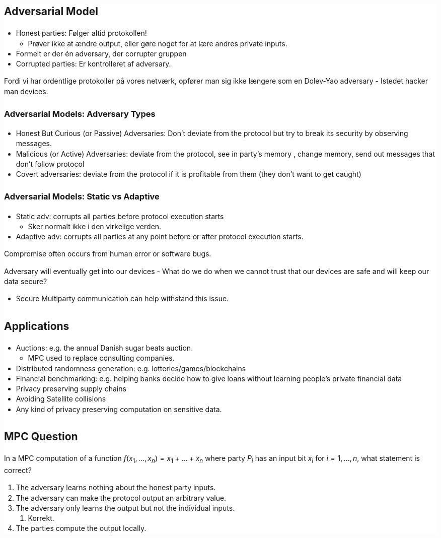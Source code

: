 ## Adversarial Model

- Honest parties: Følger altid protokollen!
    - Prøver ikke at ændre output, eller gøre noget for at lære andres private inputs.
- Formelt er der én adversary, der corrupter gruppen
- Corrupted parties: Er kontrolleret af adversary.

Fordi vi har ordentlige protokoller på vores netværk, opfører man sig ikke længere som en Dolev-Yao adversary - Istedet hacker man devices.

### Adversarial Models: Adversary Types

- Honest But Curious (or Passive) Adversaries: Don’t deviate from the protocol but try to break its security by observing messages.
- Malicious (or Active) Adversaries: deviate from the protocol, see in party’s memory , change memory, send out messages that don’t follow protocol
- Covert adversaries: deviate from the protocol if it is profitable from them (they don’t want to get caught)

### Adversarial Models: Static vs Adaptive

- Static adv: corrupts all parties before protocol execution starts
    - Sker normalt ikke i den virkelige verden.
- Adaptive adv: corrupts all parties at any point before or after protocol execution starts.

Compromise often occurs from human error or software bugs.

Adversary will eventually get into our devices - What do we do when we cannot trust that our devices are safe and will keep our data secure?

- Secure Multiparty communication can help withstand this issue.

## Applications

- Auctions: e.g. the annual Danish sugar beats auction.
    - MPC used to replace consulting companies.
- Distributed randomness generation: e.g. lotteries/games/blockchains
- Financial benchmarking: e.g. helping banks decide how to give loans without learning people’s private financial data
- Privacy preserving supply chains
- Avoiding Satellite collisions
- Any kind of privacy preserving computation on sensitive data.

## MPC Question

In a MPC computation of a function $f(x_1,…,x_n)=x_1+…+x_n$ where party $P_i$ has an input bit $x_i$  for $i=1,…,n$, what statement is correct?

1.  The adversary learns nothing about the honest party inputs.
2. The adversary can make the protocol output an arbitrary value.
3. The adversary only learns the output but not the individual inputs.
    1. Korrekt.
4. The parties compute the output locally.
